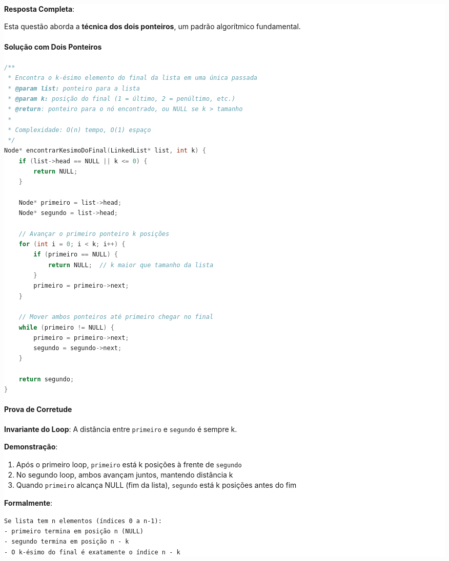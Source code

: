**Resposta Completa**:

Esta questão aborda a **técnica dos dois ponteiros**, um padrão algorítmico fundamental.

#### Solução com Dois Ponteiros

```c
/**
 * Encontra o k-ésimo elemento do final da lista em uma única passada
 * @param list: ponteiro para a lista
 * @param k: posição do final (1 = último, 2 = penúltimo, etc.)
 * @return: ponteiro para o nó encontrado, ou NULL se k > tamanho
 * 
 * Complexidade: O(n) tempo, O(1) espaço
 */
Node* encontrarKesimoDoFinal(LinkedList* list, int k) {
    if (list->head == NULL || k <= 0) {
        return NULL;
    }
    
    Node* primeiro = list->head;
    Node* segundo = list->head;
    
    // Avançar o primeiro ponteiro k posições
    for (int i = 0; i < k; i++) {
        if (primeiro == NULL) {
            return NULL;  // k maior que tamanho da lista
        }
        primeiro = primeiro->next;
    }
    
    // Mover ambos ponteiros até primeiro chegar no final
    while (primeiro != NULL) {
        primeiro = primeiro->next;
        segundo = segundo->next;
    }
    
    return segundo;
}
```

#### Prova de Corretude

**Invariante do Loop**: A distância entre `primeiro` e `segundo` é sempre k.

**Demonstração**:
1. Após o primeiro loop, `primeiro` está k posições à frente de `segundo`
2. No segundo loop, ambos avançam juntos, mantendo distância k
3. Quando `primeiro` alcança NULL (fim da lista), `segundo` está k posições antes do fim

**Formalmente**:
```
Se lista tem n elementos (índices 0 a n-1):
- primeiro termina em posição n (NULL)
- segundo termina em posição n - k
- O k-ésimo do final é exatamente o índice n - k
```
